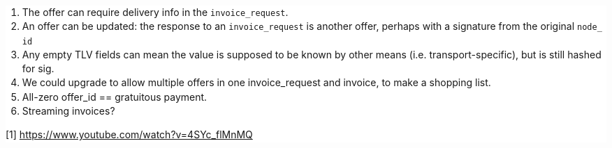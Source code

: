 1. The offer can require delivery info in the `invoice_request`.
2. An offer can be updated: the response to an `invoice_request` is another offer,
   perhaps with a signature from the original `node_id`
3. Any empty TLV fields can mean the value is supposed to be known by
   other means (i.e. transport-specific), but is still hashed for sig.
4. We could upgrade to allow multiple offers in one invoice_request and
   invoice, to make a shopping list.
7. All-zero offer_id == gratuitous payment.
8. Streaming invoices?

[1] https://www.youtube.com/watch?v=4SYc_flMnMQ
